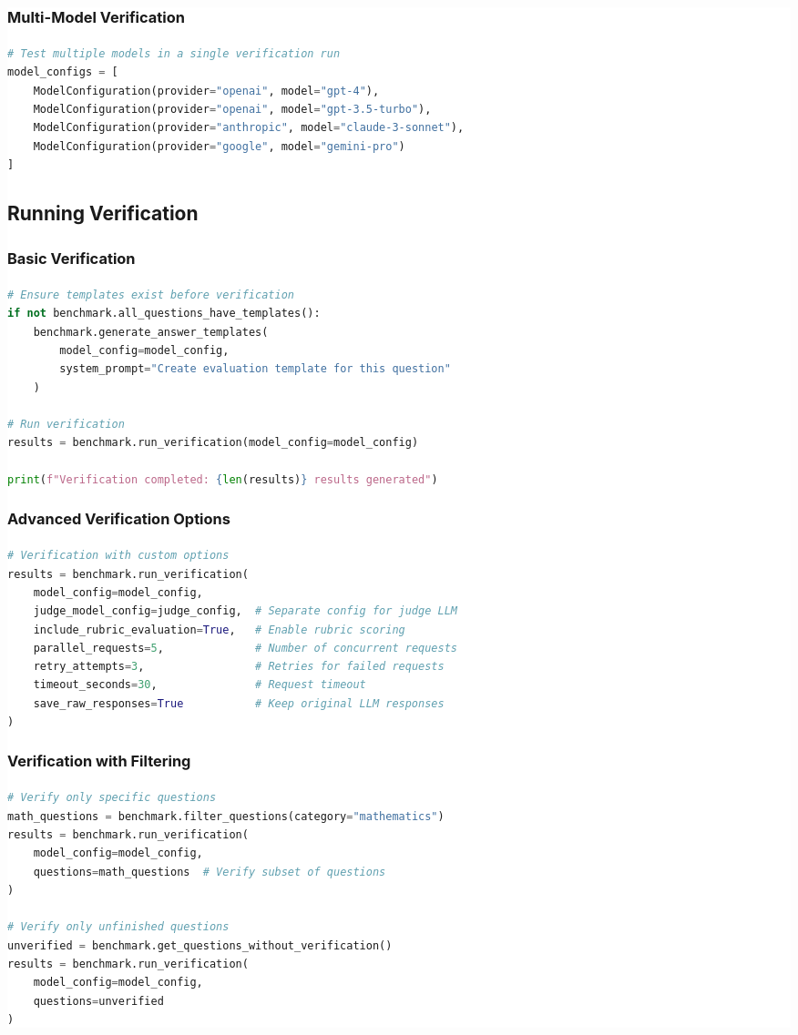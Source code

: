 ### Multi-Model Verification

```python
# Test multiple models in a single verification run
model_configs = [
    ModelConfiguration(provider="openai", model="gpt-4"),
    ModelConfiguration(provider="openai", model="gpt-3.5-turbo"),
    ModelConfiguration(provider="anthropic", model="claude-3-sonnet"),
    ModelConfiguration(provider="google", model="gemini-pro")
]
```

## Running Verification

### Basic Verification

```python
# Ensure templates exist before verification
if not benchmark.all_questions_have_templates():
    benchmark.generate_answer_templates(
        model_config=model_config,
        system_prompt="Create evaluation template for this question"
    )

# Run verification
results = benchmark.run_verification(model_config=model_config)

print(f"Verification completed: {len(results)} results generated")
```

### Advanced Verification Options

```python
# Verification with custom options
results = benchmark.run_verification(
    model_config=model_config,
    judge_model_config=judge_config,  # Separate config for judge LLM
    include_rubric_evaluation=True,   # Enable rubric scoring
    parallel_requests=5,              # Number of concurrent requests
    retry_attempts=3,                 # Retries for failed requests
    timeout_seconds=30,               # Request timeout
    save_raw_responses=True           # Keep original LLM responses
)
```

### Verification with Filtering

```python
# Verify only specific questions
math_questions = benchmark.filter_questions(category="mathematics")
results = benchmark.run_verification(
    model_config=model_config,
    questions=math_questions  # Verify subset of questions
)

# Verify only unfinished questions
unverified = benchmark.get_questions_without_verification()
results = benchmark.run_verification(
    model_config=model_config,
    questions=unverified
)
```
